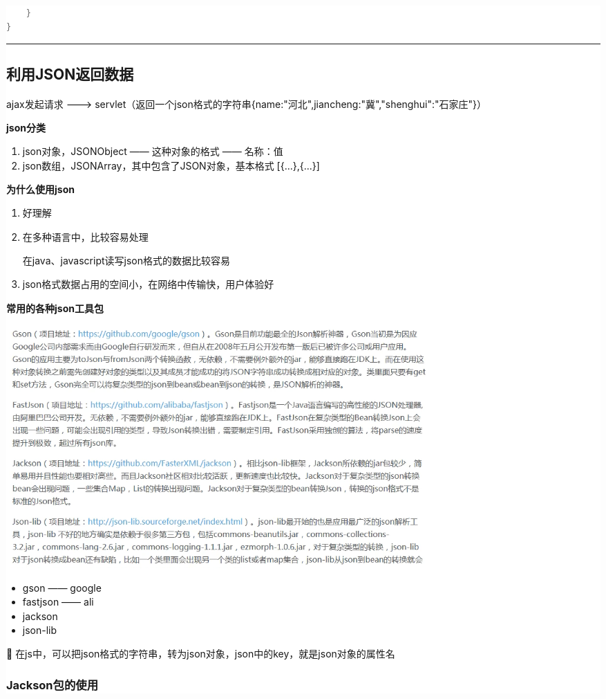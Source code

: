 ```java
    }
}
```

---

## 利用JSON返回数据

ajax发起请求 ---> servlet（返回一个json格式的字符串{name:"河北",jiancheng:"冀","shenghui":"石家庄"}）

**json分类**

1. json对象，JSONObject —— 这种对象的格式 —— 名称：值
2. json数组，JSONArray，其中包含了JSON对象，基本格式 [{...},{...}]

**为什么使用json**

1. 好理解

2. 在多种语言中，比较容易处理

   在java、javascript读写json格式的数据比较容易

3. json格式数据占用的空间小，在网络中传输快，用户体验好

**常用的各种json工具包**

![image-20210512142315381](Ajax.assets/image-20210512142315381.png)

* gson —— google
* fastjson —— ali
* jackson
* json-lib

🙋 在js中，可以把json格式的字符串，转为json对象，json中的key，就是json对象的属性名

### Jackson包的使用
